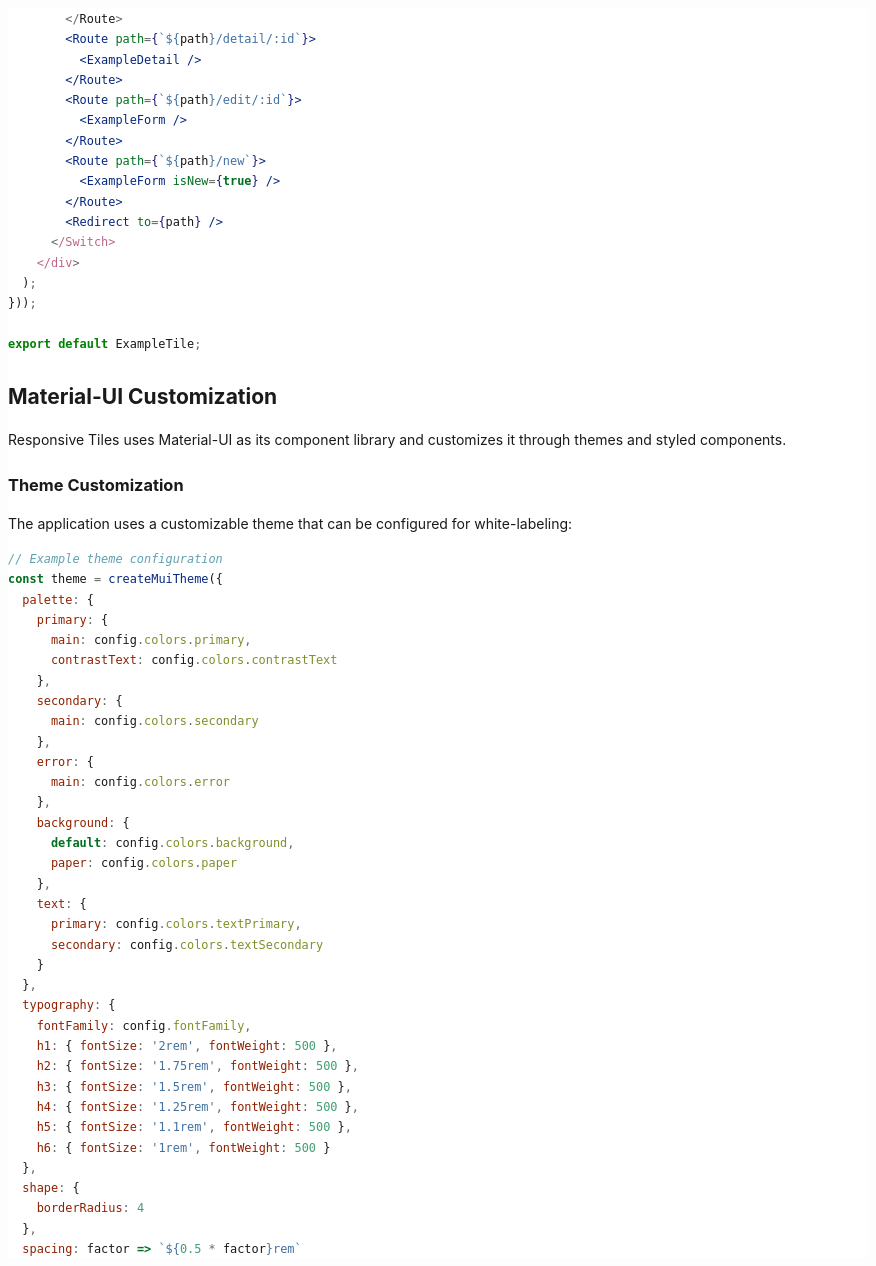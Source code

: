 ```jsx
        </Route>
        <Route path={`${path}/detail/:id`}>
          <ExampleDetail />
        </Route>
        <Route path={`${path}/edit/:id`}>
          <ExampleForm />
        </Route>
        <Route path={`${path}/new`}>
          <ExampleForm isNew={true} />
        </Route>
        <Redirect to={path} />
      </Switch>
    </div>
  );
}));

export default ExampleTile;
```

## Material-UI Customization

Responsive Tiles uses Material-UI as its component library and customizes it through themes and styled components.

### Theme Customization

The application uses a customizable theme that can be configured for white-labeling:

```jsx
// Example theme configuration
const theme = createMuiTheme({
  palette: {
    primary: {
      main: config.colors.primary,
      contrastText: config.colors.contrastText
    },
    secondary: {
      main: config.colors.secondary
    },
    error: {
      main: config.colors.error
    },
    background: {
      default: config.colors.background,
      paper: config.colors.paper
    },
    text: {
      primary: config.colors.textPrimary,
      secondary: config.colors.textSecondary
    }
  },
  typography: {
    fontFamily: config.fontFamily,
    h1: { fontSize: '2rem', fontWeight: 500 },
    h2: { fontSize: '1.75rem', fontWeight: 500 },
    h3: { fontSize: '1.5rem', fontWeight: 500 },
    h4: { fontSize: '1.25rem', fontWeight: 500 },
    h5: { fontSize: '1.1rem', fontWeight: 500 },
    h6: { fontSize: '1rem', fontWeight: 500 }
  },
  shape: {
    borderRadius: 4
  },
  spacing: factor => `${0.5 * factor}rem`
```